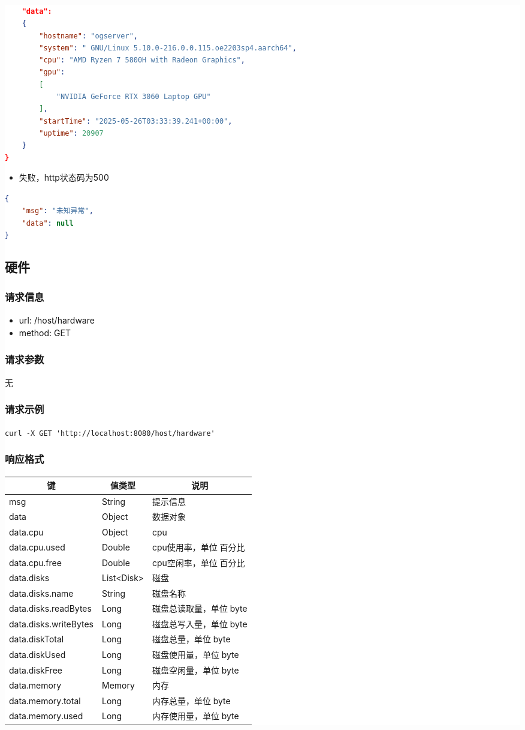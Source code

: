```json
    "data":
    {
        "hostname": "ogserver",
        "system": " GNU/Linux 5.10.0-216.0.0.115.oe2203sp4.aarch64",
        "cpu": "AMD Ryzen 7 5800H with Radeon Graphics",
        "gpu": 
        [
            "NVIDIA GeForce RTX 3060 Laptop GPU"
        ],
        "startTime": "2025-05-26T03:33:39.241+00:00",
        "uptime": 20907
    }
}
```
+ 失败，http状态码为500
```json
{
    "msg": "未知异常",
    "data": null
}
```
## 硬件
### 请求信息
+ url: /host/hardware
+ method: GET
### 请求参数
无
### 请求示例
```shell
curl -X GET 'http://localhost:8080/host/hardware'
```
### 响应格式
| 键                       | 值类型             | 说明             |
|-------------------------|-----------------|----------------|
| msg                     | String          | 提示信息           |
| data                    | Object          | 数据对象           |
| data.cpu                | Object          | cpu            |
| data.cpu.used           | Double          | cpu使用率，单位 百分比  |
| data.cpu.free           | Double          | cpu空闲率，单位 百分比  |
| data.disks              | List\<Disk\>    | 磁盘             |
| data.disks.name         | String          | 磁盘名称           |
| data.disks.readBytes    | Long            | 磁盘总读取量，单位 byte |
| data.disks.writeBytes   | Long            | 磁盘总写入量，单位 byte |
| data.diskTotal          | Long            | 磁盘总量，单位 byte   |
| data.diskUsed           | Long            | 磁盘使用量，单位 byte  |
| data.diskFree           | Long            | 磁盘空闲量，单位 byte  |
| data.memory             | Memory          | 内存             |
| data.memory.total       | Long            | 内存总量，单位 byte   |
| data.memory.used        | Long            | 内存使用量，单位 byte  |